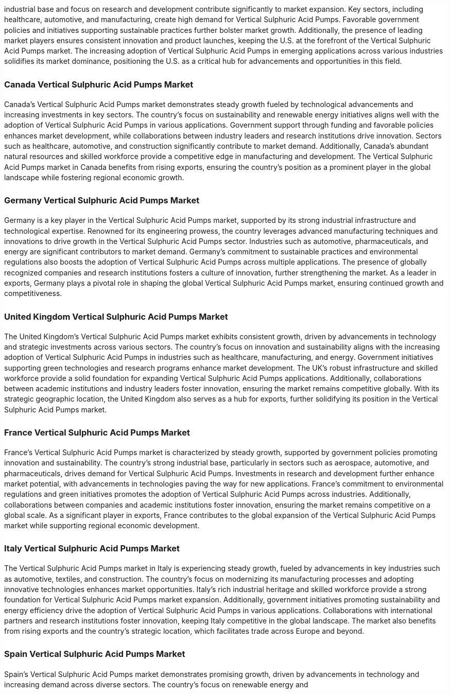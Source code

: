 industrial base and focus on research and development contribute significantly to market expansion. Key sectors, including healthcare, automotive, and manufacturing, create high demand for Vertical Sulphuric Acid Pumps. Favorable government policies and initiatives supporting sustainable practices further bolster market growth. Additionally, the presence of leading market players ensures consistent innovation and product launches, keeping the U.S. at the forefront of the Vertical Sulphuric Acid Pumps market. The increasing adoption of Vertical Sulphuric Acid Pumps in emerging applications across various industries solidifies its market dominance, positioning the U.S. as a critical hub for advancements and opportunities in this field.</p><h3>Canada Vertical Sulphuric Acid Pumps Market</h3><p>Canada&rsquo;s Vertical Sulphuric Acid Pumps market demonstrates steady growth fueled by technological advancements and increasing investments in key sectors. The country&rsquo;s focus on sustainability and renewable energy initiatives aligns well with the adoption of Vertical Sulphuric Acid Pumps in various applications. Government support through funding and favorable policies enhances market development, while collaborations between industry leaders and research institutions drive innovation. Sectors such as healthcare, automotive, and construction significantly contribute to market demand. Additionally, Canada&rsquo;s abundant natural resources and skilled workforce provide a competitive edge in manufacturing and development. The Vertical Sulphuric Acid Pumps market in Canada benefits from rising exports, ensuring the country&rsquo;s position as a prominent player in the global landscape while fostering regional economic growth.</p><h3>Germany Vertical Sulphuric Acid Pumps Market</h3><p>Germany is a key player in the Vertical Sulphuric Acid Pumps market, supported by its strong industrial infrastructure and technological expertise. Renowned for its engineering prowess, the country leverages advanced manufacturing techniques and innovations to drive growth in the Vertical Sulphuric Acid Pumps sector. Industries such as automotive, pharmaceuticals, and energy are significant contributors to market demand. Germany&rsquo;s commitment to sustainable practices and environmental regulations also boosts the adoption of Vertical Sulphuric Acid Pumps across multiple applications. The presence of globally recognized companies and research institutions fosters a culture of innovation, further strengthening the market. As a leader in exports, Germany plays a pivotal role in shaping the global Vertical Sulphuric Acid Pumps market, ensuring continued growth and competitiveness.</p><h3>United Kingdom Vertical Sulphuric Acid Pumps Market</h3><p>The United Kingdom&rsquo;s Vertical Sulphuric Acid Pumps market exhibits consistent growth, driven by advancements in technology and strategic investments across various sectors. The country&rsquo;s focus on innovation and sustainability aligns with the increasing adoption of Vertical Sulphuric Acid Pumps in industries such as healthcare, manufacturing, and energy. Government initiatives supporting green technologies and research programs enhance market development. The UK&rsquo;s robust infrastructure and skilled workforce provide a solid foundation for expanding Vertical Sulphuric Acid Pumps applications. Additionally, collaborations between academic institutions and industry leaders foster innovation, ensuring the market remains competitive globally. With its strategic geographic location, the United Kingdom also serves as a hub for exports, further solidifying its position in the Vertical Sulphuric Acid Pumps market.</p><h3>France Vertical Sulphuric Acid Pumps Market</h3><p>France&rsquo;s Vertical Sulphuric Acid Pumps market is characterized by steady growth, supported by government policies promoting innovation and sustainability. The country&rsquo;s strong industrial base, particularly in sectors such as aerospace, automotive, and pharmaceuticals, drives demand for Vertical Sulphuric Acid Pumps. Investments in research and development further enhance market potential, with advancements in technologies paving the way for new applications. France&rsquo;s commitment to environmental regulations and green initiatives promotes the adoption of Vertical Sulphuric Acid Pumps across industries. Additionally, collaborations between companies and academic institutions foster innovation, ensuring the market remains competitive on a global scale. As a significant player in exports, France contributes to the global expansion of the Vertical Sulphuric Acid Pumps market while supporting regional economic development.</p><h3>Italy Vertical Sulphuric Acid Pumps Market</h3><p>The Vertical Sulphuric Acid Pumps market in Italy is experiencing steady growth, fueled by advancements in key industries such as automotive, textiles, and construction. The country&rsquo;s focus on modernizing its manufacturing processes and adopting innovative technologies enhances market opportunities. Italy&rsquo;s rich industrial heritage and skilled workforce provide a strong foundation for Vertical Sulphuric Acid Pumps market expansion. Additionally, government initiatives promoting sustainability and energy efficiency drive the adoption of Vertical Sulphuric Acid Pumps in various applications. Collaborations with international partners and research institutions foster innovation, keeping Italy competitive in the global landscape. The market also benefits from rising exports and the country&rsquo;s strategic location, which facilitates trade across Europe and beyond.</p><h3>Spain Vertical Sulphuric Acid Pumps Market</h3><p>Spain&rsquo;s Vertical Sulphuric Acid Pumps market demonstrates promising growth, driven by advancements in technology and increasing demand across diverse sectors. The country&rsquo;s focus on renewable energy and